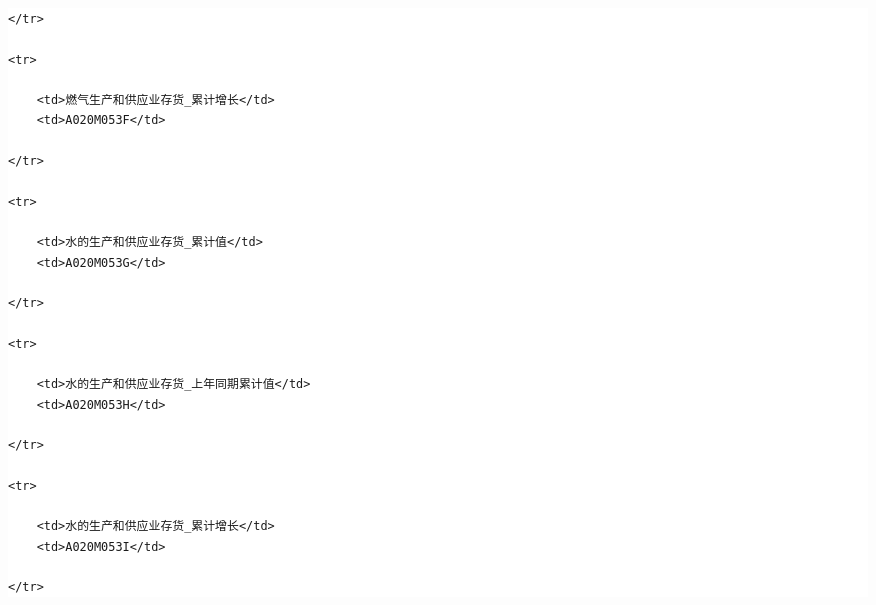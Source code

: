     </tr>
    
    <tr>

        <td>燃气生产和供应业存货_累计增长</td>
        <td>A020M053F</td>

    </tr>
    
    <tr>

        <td>水的生产和供应业存货_累计值</td>
        <td>A020M053G</td>

    </tr>
    
    <tr>

        <td>水的生产和供应业存货_上年同期累计值</td>
        <td>A020M053H</td>

    </tr>
    
    <tr>

        <td>水的生产和供应业存货_累计增长</td>
        <td>A020M053I</td>

    </tr>
    
</table>